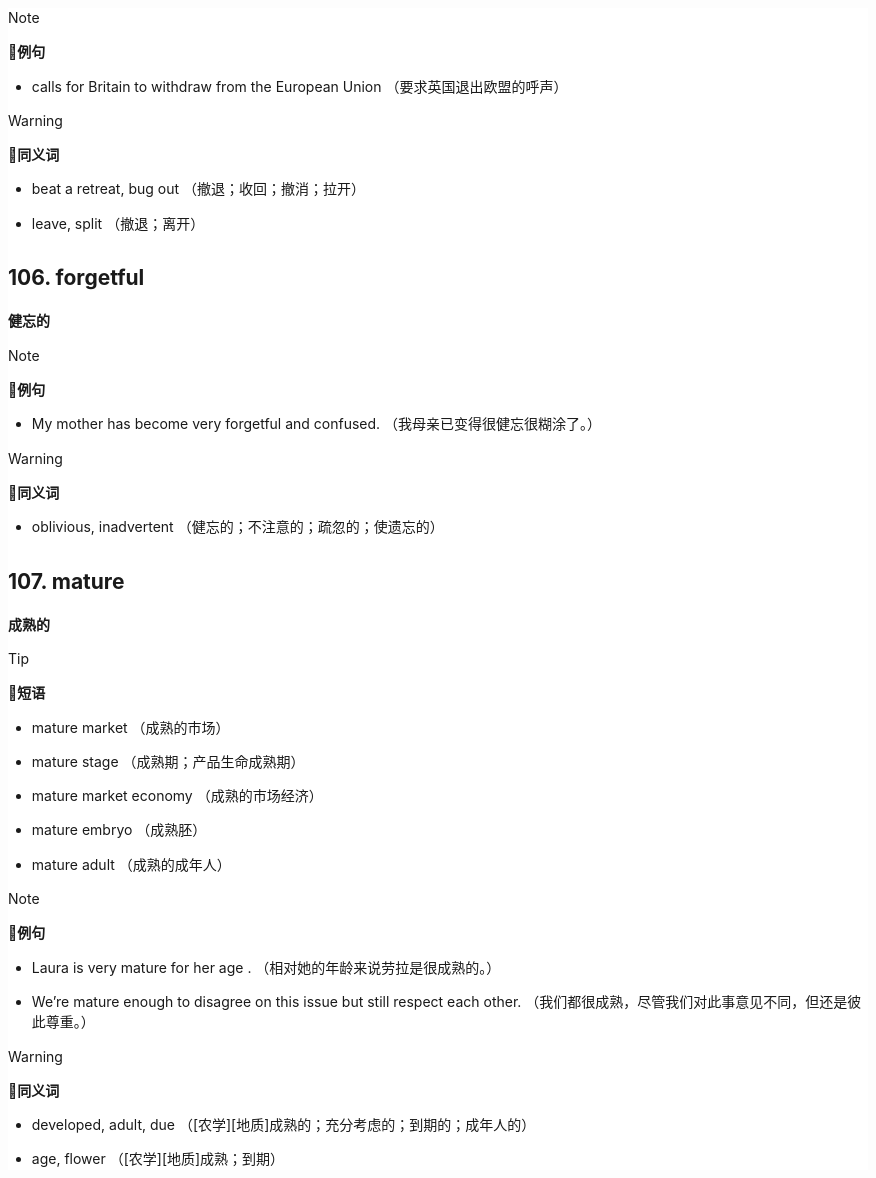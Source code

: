 > [!NOTE]
> **🎤例句**
> - calls for Britain to withdraw from the European Union （要求英国退出欧盟的呼声）
>

> [!WARNING]
> **🤔同义词**
> - beat a retreat, bug out （撤退；收回；撤消；拉开）
>
> - leave, split （撤退；离开）
>

## 106. forgetful

**健忘的**

> [!NOTE]
> **🎤例句**
> - My mother has become very forgetful and confused. （我母亲已变得很健忘很糊涂了。）
>

> [!WARNING]
> **🤔同义词**
> - oblivious, inadvertent （健忘的；不注意的；疏忽的；使遗忘的）
>

## 107. mature

**成熟的**

> [!TIP]
> **🤩短语**
> - mature market （成熟的市场）
>
> - mature stage （成熟期；产品生命成熟期）
>
> - mature market economy （成熟的市场经济）
>
> - mature embryo （成熟胚）
>
> - mature adult （成熟的成年人）
>

> [!NOTE]
> **🎤例句**
> - Laura is very mature for her age . （相对她的年龄来说劳拉是很成熟的。）
>
> - We’re mature enough to disagree on this issue but still respect each other. （我们都很成熟，尽管我们对此事意见不同，但还是彼此尊重。）
>

> [!WARNING]
> **🤔同义词**
> - developed, adult, due （[农学][地质]成熟的；充分考虑的；到期的；成年人的）
>
> - age, flower （[农学][地质]成熟；到期）
>
